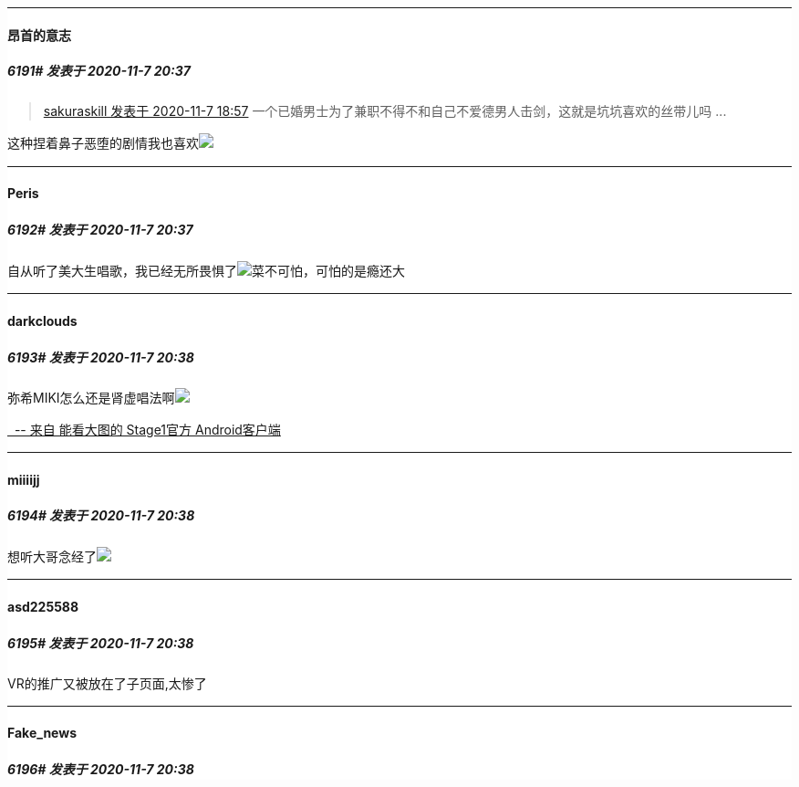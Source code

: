 -----

####  昂首的意志  
##### 6191#       发表于 2020-11-7 20:37


<blockquote><a href="httphttps://bbs.saraba1st.com/2b/forum.php?mod=redirect&amp;goto=findpost&amp;pid=49311681&amp;ptid=1969041" target="_blank">sakuraskill 发表于 2020-11-7 18:57</a>
一个已婚男士为了兼职不得不和自己不爱德男人击剑，这就是坑坑喜欢的丝带儿吗 ...</blockquote>
这种捏着鼻子恶堕的剧情我也喜欢<img src="https://static.saraba1st.com/image/smiley/face2017/087.gif" referrerpolicy="no-referrer">


-----

####  Peris  
##### 6192#       发表于 2020-11-7 20:37


自从听了美大生唱歌，我已经无所畏惧了<img src="https://static.saraba1st.com/image/smiley/face2017/125.png" referrerpolicy="no-referrer">菜不可怕，可怕的是瘾还大


-----

####  darkclouds  
##### 6193#       发表于 2020-11-7 20:38


弥希MIKI怎么还是肾虚唱法啊<img src="https://static.saraba1st.com/image/smiley/face2017/118.png" referrerpolicy="no-referrer">

[  -- 来自 能看大图的 Stage1官方 Android客户端](https://www.coolapk.com/apk/140634)


-----

####  miiiijj  
##### 6194#       发表于 2020-11-7 20:38


想听大哥念经了<img src="https://static.saraba1st.com/image/smiley/face2017/135.png" referrerpolicy="no-referrer">


-----

####  asd225588  
##### 6195#       发表于 2020-11-7 20:38


VR的推广又被放在了子页面,太惨了 


-----

####  Fake_news  
##### 6196#       发表于 2020-11-7 20:38

